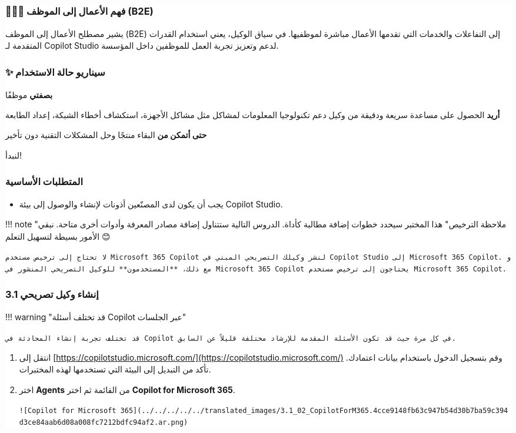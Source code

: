 ### 👩🏻‍💼 فهم الأعمال إلى الموظف (B2E)

يشير مصطلح الأعمال إلى الموظف (B2E) إلى التفاعلات والخدمات التي تقدمها الأعمال مباشرة لموظفيها. في سياق الوكيل، يعني استخدام القدرات المتقدمة لـ Copilot Studio لدعم وتعزيز تجربة العمل للموظفين داخل المؤسسة.

### ✨ سيناريو حالة الاستخدام

**بصفتي** موظفًا

**أريد** الحصول على مساعدة سريعة ودقيقة من وكيل دعم تكنولوجيا المعلومات لمشاكل مثل مشاكل الأجهزة، استكشاف أخطاء الشبكة، إعداد الطابعة

**حتى أتمكن من** البقاء منتجًا وحل المشكلات التقنية دون تأخير

لنبدأ!

### المتطلبات الأساسية

- يجب أن يكون لدى المصنّعين أذونات لإنشاء والوصول إلى بيئة Copilot Studio.

!!! note "ملاحظة الترخيص"
    هذا المختبر سيحدد خطوات إضافة مطالبة كأداة. الدروس التالية ستتناول إضافة مصادر المعرفة وأدوات أخرى متاحة. نبقي الأمور بسيطة لتسهيل التعلم 😊
  
    لا تحتاج إلى ترخيص مستخدم Microsoft 365 Copilot لنشر وكيلك التصريحي المبني في Copilot Studio إلى Microsoft 365 Copilot. ومع ذلك، **المستخدمون** للوكيل التصريحي المنشور في Microsoft 365 Copilot يحتاجون إلى ترخيص مستخدم Microsoft 365 Copilot.

### 3.1 إنشاء وكيل تصريحي

!!! warning "قد تختلف أسئلة Copilot عبر الجلسات"

    قد تختلف تجربة إنشاء المحادثة في Copilot في كل مرة حيث قد تكون الأسئلة المقدمة للإرشاد مختلفة قليلاً عن السابق.

1. انتقل إلى [https://copilotstudio.microsoft.com/](https://copilotstudio.microsoft.com/) وقم بتسجيل الدخول باستخدام بيانات اعتمادك. تأكد من التبديل إلى البيئة التي تستخدمها لهذه المختبرات.

1. اختر **Agents** من القائمة ثم اختر **Copilot for Microsoft 365**.

       ![Copilot for Microsoft 365](../../../../../translated_images/3.1_02_CopilotForM365.4cce9148fb63c947b54d30b7ba59c394d3ce84aab6d08a008fc7212bdfc94af2.ar.png)
